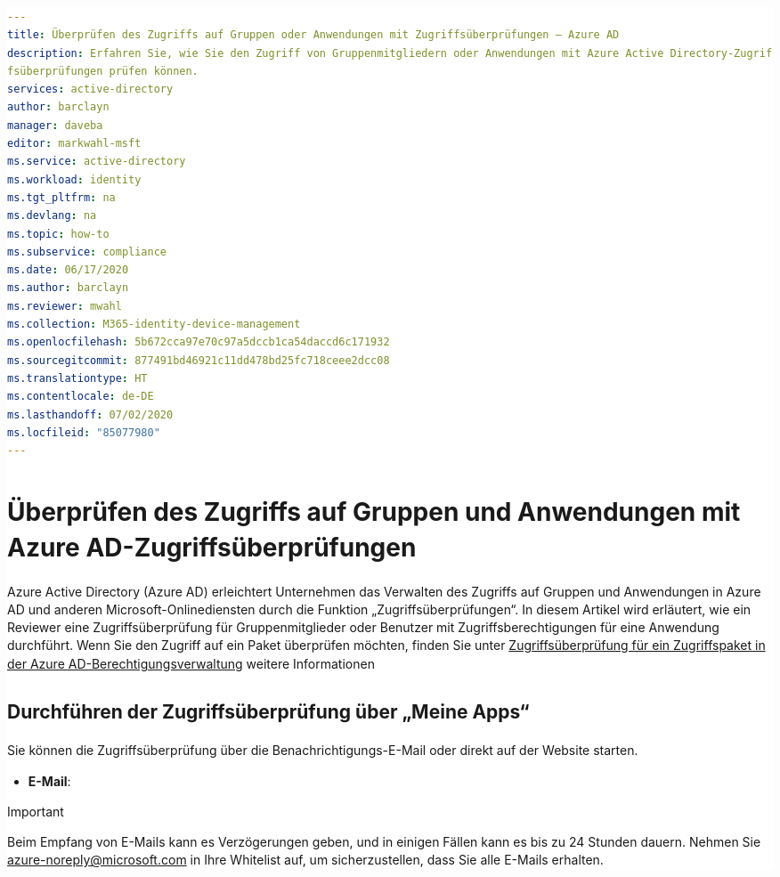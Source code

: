 ```yaml
---
title: Überprüfen des Zugriffs auf Gruppen oder Anwendungen mit Zugriffsüberprüfungen – Azure AD
description: Erfahren Sie, wie Sie den Zugriff von Gruppenmitgliedern oder Anwendungen mit Azure Active Directory-Zugriffsüberprüfungen prüfen können.
services: active-directory
author: barclayn
manager: daveba
editor: markwahl-msft
ms.service: active-directory
ms.workload: identity
ms.tgt_pltfrm: na
ms.devlang: na
ms.topic: how-to
ms.subservice: compliance
ms.date: 06/17/2020
ms.author: barclayn
ms.reviewer: mwahl
ms.collection: M365-identity-device-management
ms.openlocfilehash: 5b672cca97e70c97a5dccb1ca54daccd6c171932
ms.sourcegitcommit: 877491bd46921c11dd478bd25fc718ceee2dcc08
ms.translationtype: HT
ms.contentlocale: de-DE
ms.lasthandoff: 07/02/2020
ms.locfileid: "85077980"
---
```

# <a name="review-access-to-groups-and-applications-in-azure-ad-access-reviews"></a>Überprüfen des Zugriffs auf Gruppen und Anwendungen mit Azure AD-Zugriffsüberprüfungen

Azure Active Directory (Azure AD) erleichtert Unternehmen das Verwalten des Zugriffs auf Gruppen und Anwendungen in Azure AD und anderen Microsoft-Onlinediensten durch die Funktion „Zugriffsüberprüfungen“. In diesem Artikel wird erläutert, wie ein Reviewer eine Zugriffsüberprüfung für Gruppenmitglieder oder Benutzer mit Zugriffsberechtigungen für eine Anwendung durchführt. Wenn Sie den Zugriff auf ein Paket überprüfen möchten, finden Sie unter [Zugriffsüberprüfung für ein Zugriffspaket in der Azure AD-Berechtigungsverwaltung](entitlement-management-access-reviews-review-access.md) weitere Informationen

## <a name="perform-access-review-using-my-apps"></a>Durchführen der Zugriffsüberprüfung über „Meine Apps“

Sie können die Zugriffsüberprüfung über die Benachrichtigungs-E-Mail oder direkt auf der Website starten.

- **E-Mail**:

>[!IMPORTANT]
> Beim Empfang von E-Mails kann es Verzögerungen geben, und in einigen Fällen kann es bis zu 24 Stunden dauern. Nehmen Sie azure-noreply@microsoft.com in Ihre Whitelist auf, um sicherzustellen, dass Sie alle E-Mails erhalten.
